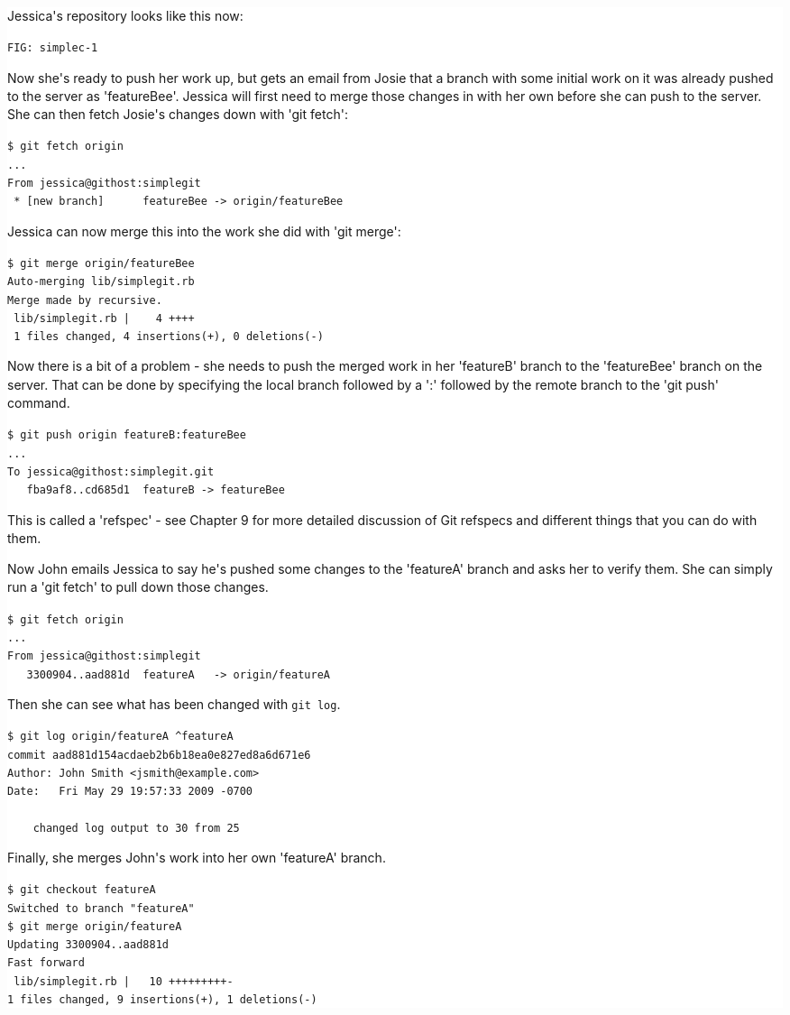 Jessica's repository looks like this now:

	FIG: simplec-1

Now she's ready to push her work up, but gets an email from Josie that a branch with some initial work on it was already pushed to the server as 'featureBee'.  Jessica will first need to merge those changes in with her own before she can push to the server. She can then fetch Josie's changes down with 'git fetch':

	$ git fetch origin
	...
	From jessica@githost:simplegit
	 * [new branch]      featureBee -> origin/featureBee

Jessica can now merge this into the work she did with 'git merge': 

	$ git merge origin/featureBee
	Auto-merging lib/simplegit.rb
	Merge made by recursive.
	 lib/simplegit.rb |    4 ++++
	 1 files changed, 4 insertions(+), 0 deletions(-)

Now there is a bit of a problem - she needs to push the merged work in her 'featureB' branch to the 'featureBee' branch on the server.  That can be done by specifying the local branch followed by a ':' followed by the remote branch to the 'git push' command.

	$ git push origin featureB:featureBee
	...
	To jessica@githost:simplegit.git
	   fba9af8..cd685d1  featureB -> featureBee

This is called a 'refspec' - see Chapter 9 for more detailed discussion of Git refspecs and different things that you can do with them.

Now John emails Jessica to say he's pushed some changes to the 'featureA' branch and asks her to verify them.  She can simply run a 'git fetch' to pull down those changes.

	$ git fetch origin
	...
	From jessica@githost:simplegit
	   3300904..aad881d  featureA   -> origin/featureA

Then she can see what has been changed with `git log`.

	$ git log origin/featureA ^featureA
	commit aad881d154acdaeb2b6b18ea0e827ed8a6d671e6
	Author: John Smith <jsmith@example.com>
	Date:   Fri May 29 19:57:33 2009 -0700

	    changed log output to 30 from 25

Finally, she merges John's work into her own 'featureA' branch.

	$ git checkout featureA
	Switched to branch "featureA"
	$ git merge origin/featureA
	Updating 3300904..aad881d
	Fast forward
	 lib/simplegit.rb |   10 +++++++++-
 	1 files changed, 9 insertions(+), 1 deletions(-)
